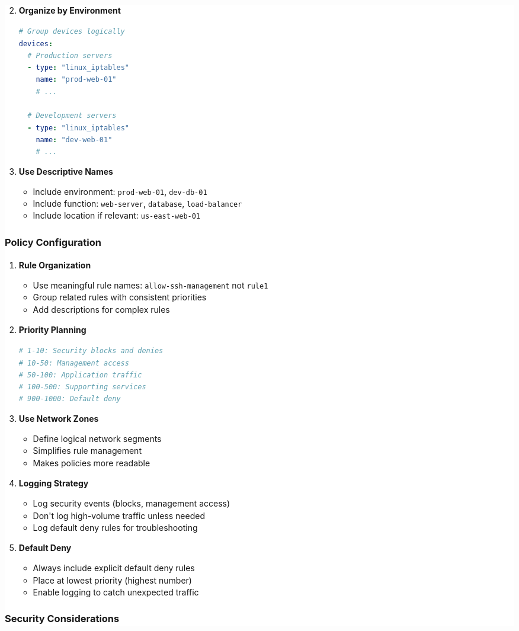 2. **Organize by Environment**

   ```yaml
   # Group devices logically
   devices:
     # Production servers
     - type: "linux_iptables"
       name: "prod-web-01"
       # ...
     
     # Development servers  
     - type: "linux_iptables"
       name: "dev-web-01"
       # ...
   ```

3. **Use Descriptive Names**
   - Include environment: `prod-web-01`, `dev-db-01`
   - Include function: `web-server`, `database`, `load-balancer`
   - Include location if relevant: `us-east-web-01`

### Policy Configuration

1. **Rule Organization**
   - Use meaningful rule names: `allow-ssh-management` not `rule1`
   - Group related rules with consistent priorities
   - Add descriptions for complex rules

2. **Priority Planning**

   ```yaml
   # 1-10: Security blocks and denies
   # 10-50: Management access
   # 50-100: Application traffic
   # 100-500: Supporting services
   # 900-1000: Default deny
   ```

3. **Use Network Zones**
   - Define logical network segments
   - Simplifies rule management
   - Makes policies more readable

4. **Logging Strategy**
   - Log security events (blocks, management access)
   - Don't log high-volume traffic unless needed
   - Log default deny rules for troubleshooting

5. **Default Deny**
   - Always include explicit default deny rules
   - Place at lowest priority (highest number)
   - Enable logging to catch unexpected traffic

### Security Considerations
